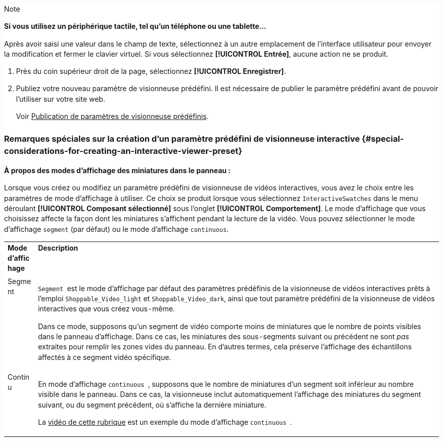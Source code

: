    >[!NOTE]
   >
   >**Si vous utilisez un périphérique tactile, tel qu’un téléphone ou une tablette…**
   >
   >
   >Après avoir saisi une valeur dans le champ de texte, sélectionnez à un autre emplacement de l’interface utilisateur pour envoyer la modification et fermer le clavier virtuel. Si vous sélectionnez **[!UICONTROL Entrée]**, aucune action ne se produit.

1. Près du coin supérieur droit de la page, sélectionnez **[!UICONTROL Enregistrer]**.
1. Publiez votre nouveau paramètre de visionneuse prédéfini. Il est nécessaire de publier le paramètre prédéfini avant de pouvoir l’utiliser sur votre site web.

   Voir [Publication de paramètres de visionneuse prédéfinis](#publishing-viewer-presets).

### Remarques spéciales sur la création d’un paramètre prédéfini de visionneuse interactive {#special-considerations-for-creating-an-interactive-viewer-preset}

**À propos des modes d’affichage des miniatures dans le panneau :**

Lorsque vous créez ou modifiez un paramètre prédéfini de visionneuse de vidéos interactives, vous avez le choix entre les paramètres de mode d’affichage à utiliser. Ce choix se produit lorsque vous sélectionnez `InteractiveSwatches` dans le menu déroulant **[!UICONTROL Composant sélectionné]** sous l’onglet **[!UICONTROL Comportement]**. Le mode d’affichage que vous choisissez affecte la façon dont les miniatures s’affichent pendant la lecture de la vidéo. Vous pouvez sélectionner le mode d’affichage `segment` (par défaut) ou le mode d’affichage `continuous`.

<table>
 <tbody>
  <tr>
   <td><strong>Mode d’affichage</strong></td>
   <td><strong>Description</strong></td>
  </tr>
  <tr>
   <td>Segment</td>
   <td><p><code>Segment </code>est le mode d’affichage par défaut des paramètres prédéfinis de la visionneuse de vidéos interactives prêts à l’emploi <code>Shoppable_Video_light</code> et <code>Shoppable_Video_dark</code>, ainsi que tout paramètre prédéfini de la visionneuse de vidéos interactives que vous créez vous-même.</p> <p>Dans ce mode, supposons qu’un segment de vidéo comporte moins de miniatures que le nombre de points visibles dans le panneau d’affichage. Dans ce cas, les miniatures des sous-segments suivant ou précédent ne sont <i>pas </i>extraites pour remplir les zones vides du panneau. En d’autres termes, cela préserve l’affichage des échantillons affectés à ce segment vidéo spécifique.</p> </td>
  </tr>
  <tr>
   <td>Continu</td>
   <td><p>En mode d’affichage <code>continuous </code>, supposons que le nombre de miniatures d’un segment soit inférieur au nombre visible dans le panneau. Dans ce cas, la visionneuse inclut automatiquement l’affichage des miniatures du segment suivant, ou du segment précédent, où s’affiche la dernière miniature.</p> <p>La <a href="/help/assets/dynamic-media/interactive-videos.md">vidéo de cette rubrique</a> est un exemple du mode d’affichage <code>continuous </code>.</p> </td>
  </tr>
 </tbody>
</table>
